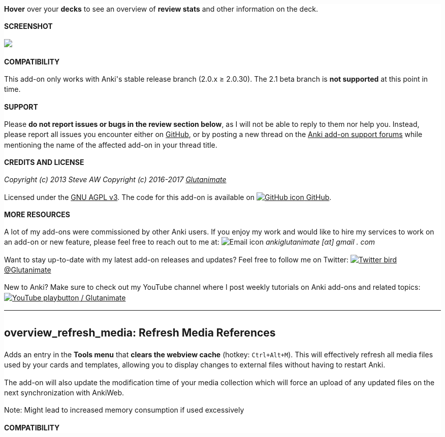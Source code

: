 **Hover** over your **decks** to see an overview of **review stats** and other information on the deck.

**SCREENSHOT**

![](https://raw.githubusercontent.com/Glutanimate/anki-addons-misc/master/screenshots/overview_deck_tooltip.png)

**COMPATIBILITY**

This add-on only works with Anki's stable release branch (2.0.x ≥ 2.0.30). The 2.1 beta branch is **not supported** at this point in time.

**SUPPORT**

Please **do not report issues or bugs in the review section below**, as I will not be able to reply to them nor help you. Instead, please report all issues you encounter either on [GitHub](https://github.com/glutanimate/anki-addons-misc/issues), or by posting a new thread on the [Anki add-on support forums](https://anki.tenderapp.com/discussions/add-ons) while mentioning the name of the affected add-on in your thread title.

**CREDITS AND LICENSE**

*Copyright (c) 2013 Steve AW*
*Copyright (c) 2016-2017 [Glutanimate](https://github.com/Glutanimate)*

Licensed under the [GNU AGPL v3](https://www.gnu.org/licenses/agpl.html). The code for this add-on is available on [![GitHub icon](https://glutanimate.com/logos/github.svg) GitHub](https://github.com/Glutanimate/anki-addons-misc).

**MORE RESOURCES**

A lot of my add-ons were commissioned by other Anki users. If you enjoy my work and would like to hire my services to work on an add-on or new feature, please feel free to reach out to me at:  ![Email icon](https://glutanimate.com/logos/email.svg) <em>ankiglutanimate [αt] gmail . com</em>

Want to stay up-to-date with my latest add-on releases and updates? Feel free to follow me on Twitter: [![Twitter bird](https://glutanimate.com/logos/twitter.svg)@Glutanimate](https://twitter.com/glutanimate)

New to Anki? Make sure to check out my YouTube channel where I post weekly tutorials on Anki add-ons and related topics: [![YouTube playbutton](https://glutanimate.com/logos/youtube.svg) / Glutanimate](https://www.youtube.com/c/glutanimate)

------------------------------------------

## overview_refresh_media: Refresh Media References

Adds an entry in the **Tools menu** that **clears the webview cache** (hotkey: `Ctrl+Alt+M`). This will effectively refresh all media files used by your cards and templates, allowing you to display changes to external files without having to restart Anki.

The add-on will also update the modification time of your media collection which will force an upload of any updated files on the next synchronization with AnkiWeb.

Note: Might lead to increased memory consumption if used excessively

**COMPATIBILITY**
